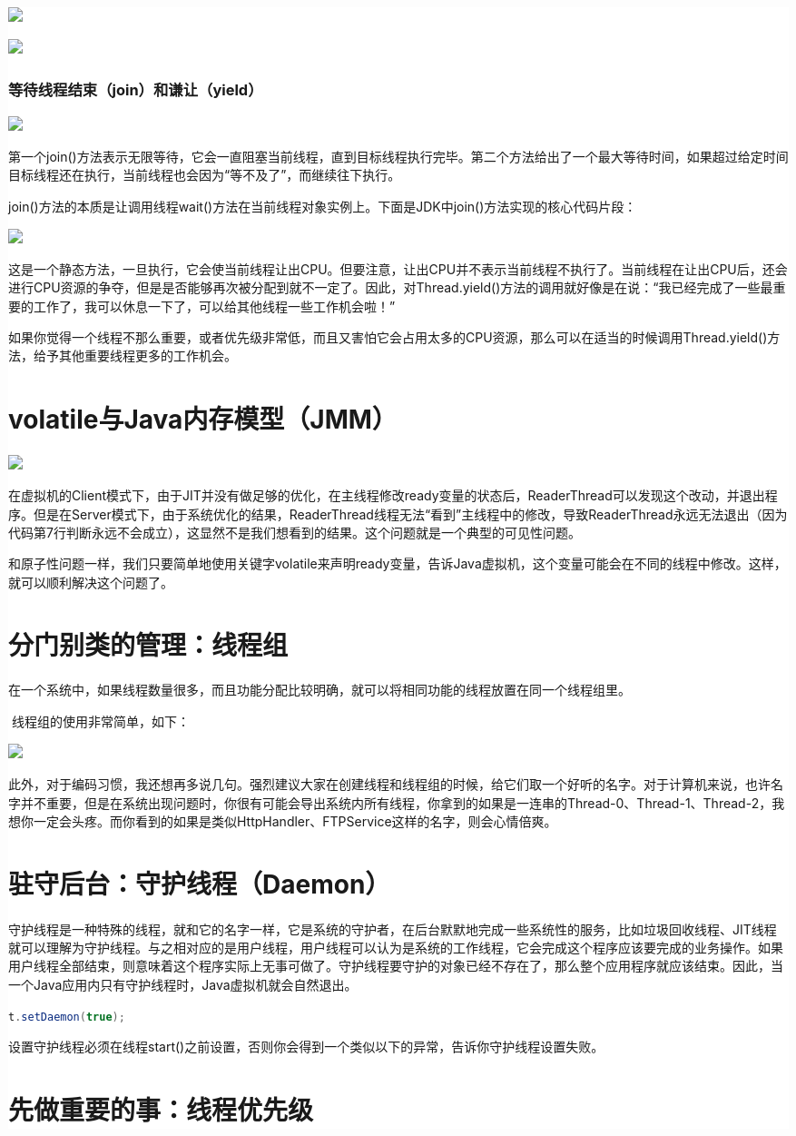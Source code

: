 ![](https://pic.imgdb.cn/item/610bad3b5132923bf85331ee.jpg)

![](https://pic.imgdb.cn/item/610bad495132923bf85348ae.jpg)

### 等待线程结束（join）和谦让（yield）

![](https://pic.imgdb.cn/item/610bb0075132923bf857d85e.jpg)

​	第一个join()方法表示无限等待，它会一直阻塞当前线程，直到目标线程执行完毕。第二个方法给出了一个最大等待时间，如果超过给定时间目标线程还在执行，当前线程也会因为“等不及了”，而继续往下执行。

​	join()方法的本质是让调用线程wait()方法在当前线程对象实例上。下面是JDK中join()方法实现的核心代码片段：

![](https://pic.imgdb.cn/item/610bb03d5132923bf8583ce8.jpg)

​	这是一个静态方法，一旦执行，它会使当前线程让出CPU。但要注意，让出CPU并不表示当前线程不执行了。当前线程在让出CPU后，还会进行CPU资源的争夺，但是是否能够再次被分配到就不一定了。因此，对Thread.yield()方法的调用就好像是在说：“我已经完成了一些最重要的工作了，我可以休息一下了，可以给其他线程一些工作机会啦！”

​	如果你觉得一个线程不那么重要，或者优先级非常低，而且又害怕它会占用太多的CPU资源，那么可以在适当的时候调用Thread.yield()方法，给予其他重要线程更多的工作机会。

# volatile与Java内存模型（JMM）

![](https://pic.imgdb.cn/item/610bb1025132923bf8595288.jpg)

​	在虚拟机的Client模式下，由于JIT并没有做足够的优化，在主线程修改ready变量的状态后，ReaderThread可以发现这个改动，并退出程序。但是在Server模式下，由于系统优化的结果，ReaderThread线程无法“看到”主线程中的修改，导致ReaderThread永远无法退出（因为代码第7行判断永远不会成立），这显然不是我们想看到的结果。这个问题就是一个典型的可见性问题。

​	和原子性问题一样，我们只要简单地使用关键字volatile来声明ready变量，告诉Java虚拟机，这个变量可能会在不同的线程中修改。这样，就可以顺利解决这个问题了。

# 分门别类的管理：线程组

​	在一个系统中，如果线程数量很多，而且功能分配比较明确，就可以将相同功能的线程放置在同一个线程组里。

​	线程组的使用非常简单，如下：

![](https://pic.imgdb.cn/item/610bb1905132923bf85a2497.jpg)

​	此外，对于编码习惯，我还想再多说几句。强烈建议大家在创建线程和线程组的时候，给它们取一个好听的名字。对于计算机来说，也许名字并不重要，但是在系统出现问题时，你很有可能会导出系统内所有线程，你拿到的如果是一连串的Thread-0、Thread-1、Thread-2，我想你一定会头疼。而你看到的如果是类似HttpHandler、FTPService这样的名字，则会心情倍爽。

# 驻守后台：守护线程（Daemon）

​	守护线程是一种特殊的线程，就和它的名字一样，它是系统的守护者，在后台默默地完成一些系统性的服务，比如垃圾回收线程、JIT线程就可以理解为守护线程。与之相对应的是用户线程，用户线程可以认为是系统的工作线程，它会完成这个程序应该要完成的业务操作。如果用户线程全部结束，则意味着这个程序实际上无事可做了。守护线程要守护的对象已经不存在了，那么整个应用程序就应该结束。因此，当一个Java应用内只有守护线程时，Java虚拟机就会自然退出。

```java
t.setDaemon(true);
```

​	设置守护线程必须在线程start()之前设置，否则你会得到一个类似以下的异常，告诉你守护线程设置失败。

# 先做重要的事：线程优先级
